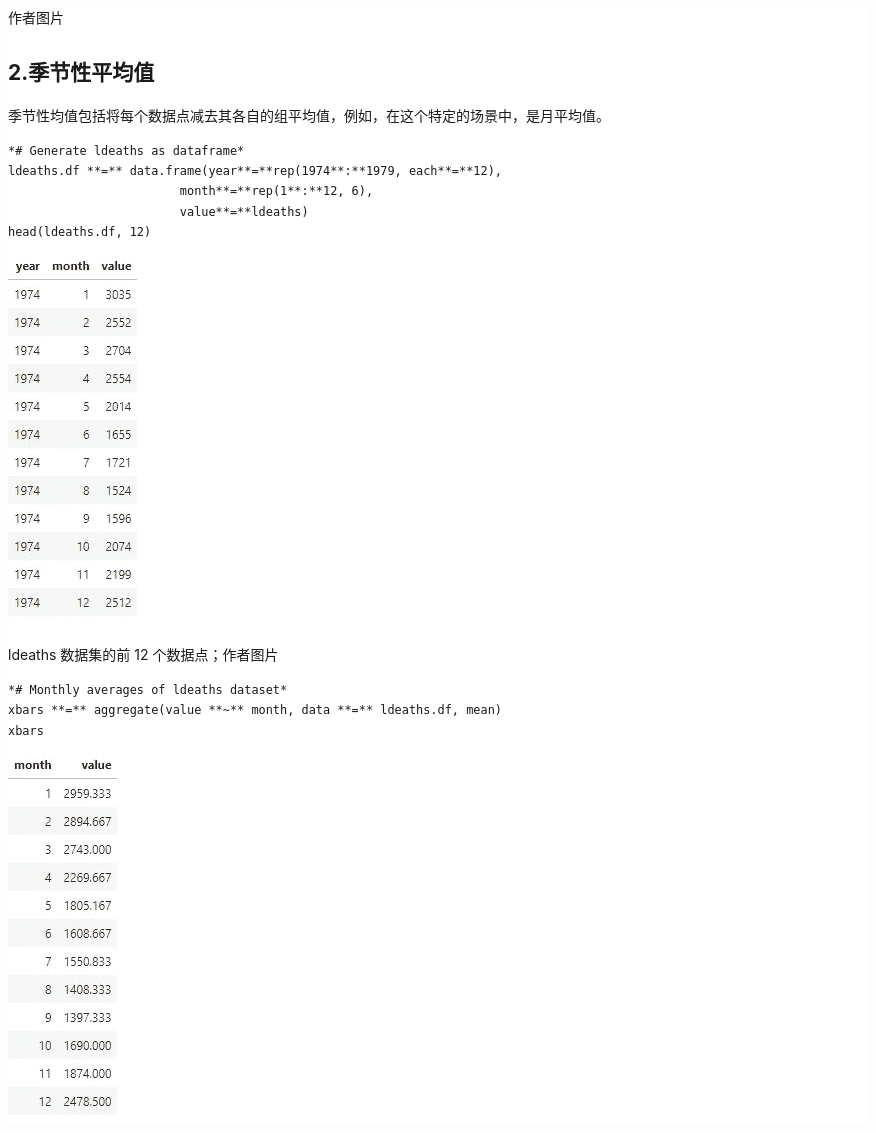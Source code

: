 作者图片

## 2.季节性平均值

季节性均值包括将每个数据点减去其各自的组平均值，例如，在这个特定的场景中，是月平均值。

```
*# Generate ldeaths as dataframe* 
ldeaths.df **=** data.frame(year**=**rep(1974**:**1979, each**=**12),
                        month**=**rep(1**:**12, 6),
                        value**=**ldeaths)
head(ldeaths.df, 12)
```

![](img/9c52534a4ce24c9ef538f299bcd1dd5d.png)

ldeaths 数据集的前 12 个数据点；作者图片

```
*# Monthly averages of ldeaths dataset* 
xbars **=** aggregate(value **~** month, data **=** ldeaths.df, mean)
xbars
```

![](img/e055c78e6d4d864bf9d36df9c45d7246.png)
